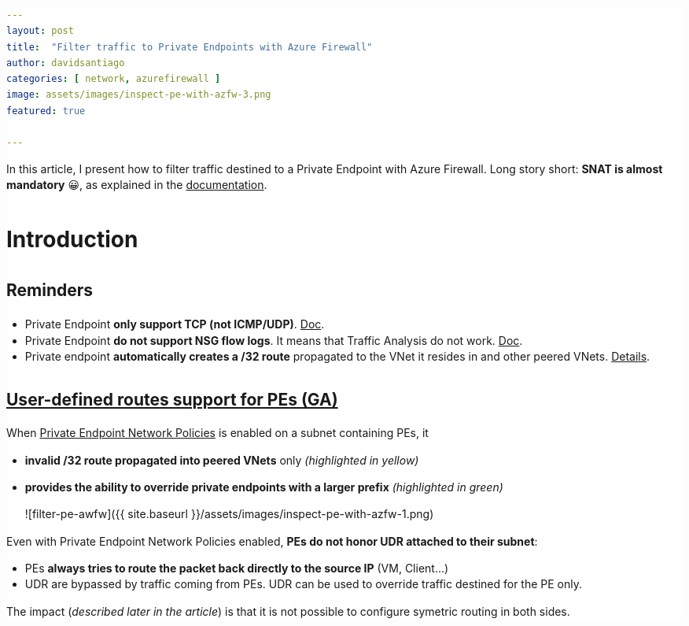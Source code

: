 ```yaml
---
layout: post
title:  "Filter traffic to Private Endpoints with Azure Firewall"
author: davidsantiago
categories: [ network, azurefirewall ]
image: assets/images/inspect-pe-with-azfw-3.png
featured: true

---
```


In this article, I present how to filter traffic destined to a Private Endpoint with Azure Firewall.
Long story short: **SNAT is almost mandatory** 😀, as explained in the [documentation](https://learn.microsoft.com/en-us/azure/private-link/inspect-traffic-with-azure-firewall).

# Introduction

## Reminders

* Private Endpoint **only support TCP (not ICMP/UDP)**. [Doc](https://learn.microsoft.com/en-us/answers/questions/379875/private-endpoint-has-listening-restrictions.html).
* Private Endpoint **do not support NSG flow logs**. It means that Traffic Analysis do not work. [Doc](https://learn.microsoft.com/en-us/azure/network-watcher/network-watcher-nsg-flow-logging-overview).
* Private endpoint **automatically creates a /32 route** propagated to the VNet it resides in and other peered VNets. [Details](https://msandbu.org/private-endpoints-snat-udr-and-azure-firewall/).

## [User-defined routes support for PEs (GA)](https://azure.microsoft.com/en-us/updates/general-availability-of-user-defined-routes-support-for-private-endpoints/)

When [Private Endpoint Network Policies](https://learn.microsoft.com/en-us/azure/private-link/disable-private-endpoint-network-policy?tabs=network-policy-portal) is enabled on a subnet containing PEs, it 
* **invalid /32 route propagated into peered VNets** only *(highlighted in yellow)*
* **provides the ability to override private endpoints with a larger prefix** *(highlighted in green)*
  
  ![filter-pe-awfw]({{ site.baseurl }}/assets/images/inspect-pe-with-azfw-1.png)

Even with Private Endpoint Network Policies enabled, **PEs do not honor UDR attached to their subnet**:
* PEs **always tries to route the packet back directly to the source IP** (VM, Client...)
* UDR are bypassed by traffic coming from PEs. UDR can be used to override traffic destined for the PE only.

The impact (*described later in the article*) is that it is not possible to configure symetric routing in both sides.
